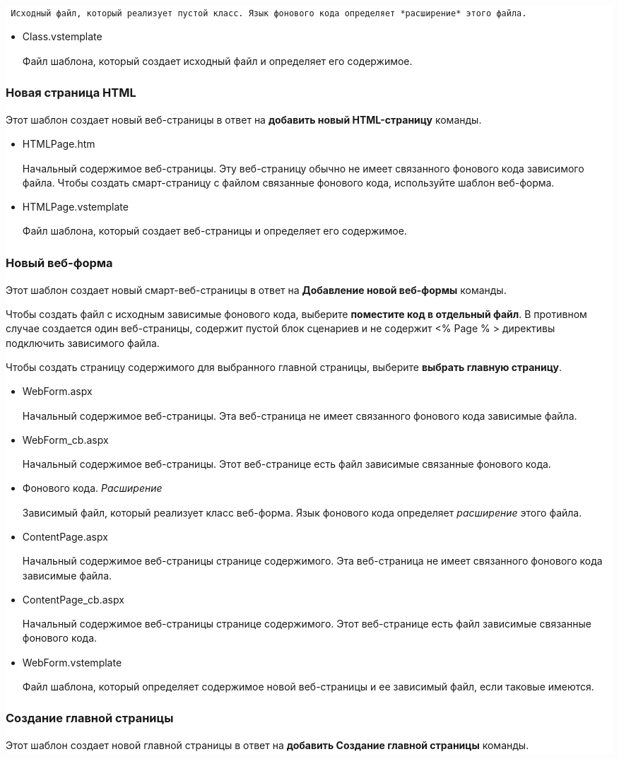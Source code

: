     Исходный файл, который реализует пустой класс. Язык фонового кода определяет *расширение* этого файла.  
  
-   Class.vstemplate  
  
     Файл шаблона, который создает исходный файл и определяет его содержимое.  
  
### <a name="new-html-page"></a>Новая страница HTML  
 Этот шаблон создает новый веб-страницы в ответ на **добавить новый HTML-страницу** команды.  
  
-   HTMLPage.htm  
  
     Начальный содержимое веб-страницы. Эту веб-страницу обычно не имеет связанного фонового кода зависимого файла. Чтобы создать смарт-страницу с файлом связанные фонового кода, используйте шаблон веб-форма.  
  
-   HTMLPage.vstemplate  
  
     Файл шаблона, который создает веб-страницы и определяет его содержимое.  
  
### <a name="new-webform"></a>Новый веб-форма  
 Этот шаблон создает новый смарт-веб-страницы в ответ на **Добавление новой веб-формы** команды.  
  
 Чтобы создать файл с исходным зависимые фонового кода, выберите **поместите код в отдельный файл**. В противном случае создается один веб-страницы, содержит пустой блок сценариев и не содержит \<% Page % > директивы подключить зависимого файла.  
  
 Чтобы создать страницу содержимого для выбранного главной страницы, выберите **выбрать главную страницу**.  
  
-   WebForm.aspx  
  
     Начальный содержимое веб-страницы. Эта веб-страница не имеет связанного фонового кода зависимые файла.  
  
-   WebForm_cb.aspx  
  
     Начальный содержимое веб-страницы. Этот веб-странице есть файл зависимые связанные фонового кода.  
  
-   Фонового кода. *Расширение*  
  
     Зависимый файл, который реализует класс веб-форма. Язык фонового кода определяет *расширение* этого файла.  
  
-   ContentPage.aspx  
  
     Начальный содержимое веб-страницы странице содержимого. Эта веб-страница не имеет связанного фонового кода зависимые файла.  
  
-   ContentPage_cb.aspx  
  
     Начальный содержимое веб-страницы странице содержимого. Этот веб-странице есть файл зависимые связанные фонового кода.  
  
-   WebForm.vstemplate  
  
     Файл шаблона, который определяет содержимое новой веб-страницы и ее зависимый файл, если таковые имеются.  
  
### <a name="new-master-page"></a>Создание главной страницы  
 Этот шаблон создает новой главной страницы в ответ на **добавить Создание главной страницы** команды.  
  